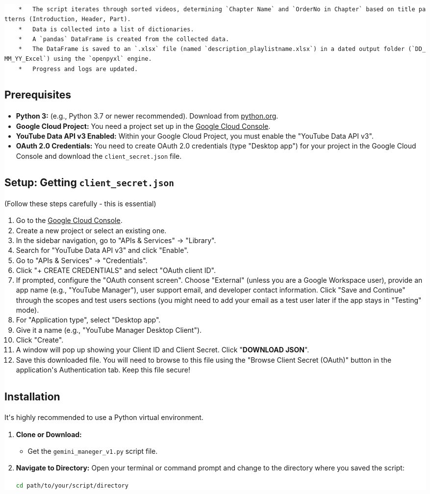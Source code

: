         *   The script iterates through sorted videos, determining `Chapter Name` and `OrderNo in Chapter` based on title patterns (Introduction, Header, Part).
        *   Data is collected into a list of dictionaries.
        *   A `pandas` DataFrame is created from the collected data.
        *   The DataFrame is saved to an `.xlsx` file (named `description_playlistname.xlsx`) in a dated output folder (`DD_MM_YY_Excel`) using the `openpyxl` engine.
        *   Progress and logs are updated.

## Prerequisites

*   **Python 3:** (e.g., Python 3.7 or newer recommended). Download from [python.org](https://www.python.org/).
*   **Google Cloud Project:** You need a project set up in the [Google Cloud Console](https://console.cloud.google.com/).
*   **YouTube Data API v3 Enabled:** Within your Google Cloud Project, you must enable the "YouTube Data API v3".
*   **OAuth 2.0 Credentials:** You need to create OAuth 2.0 credentials (type "Desktop app") for your project in the Google Cloud Console and download the `client_secret.json` file.

## Setup: Getting `client_secret.json`

(Follow these steps carefully - this is essential)

1.  Go to the [Google Cloud Console](https://console.cloud.google.com/).
2.  Create a new project or select an existing one.
3.  In the sidebar navigation, go to "APIs & Services" -> "Library".
4.  Search for "YouTube Data API v3" and click "Enable".
5.  Go to "APIs & Services" -> "Credentials".
6.  Click "+ CREATE CREDENTIALS" and select "OAuth client ID".
7.  If prompted, configure the "OAuth consent screen". Choose "External" (unless you are a Google Workspace user), provide an app name (e.g., "YouTube Manager"), user support email, and developer contact information. Click "Save and Continue" through the scopes and test users sections (you might need to add your email as a test user later if the app stays in "Testing" mode).
8.  For "Application type", select "Desktop app".
9.  Give it a name (e.g., "YouTube Manager Desktop Client").
10. Click "Create".
11. A window will pop up showing your Client ID and Client Secret. Click "**DOWNLOAD JSON**".
12. Save this downloaded file. You will need to browse to this file using the "Browse Client Secret (OAuth)" button in the application's Authentication tab. Keep this file secure!

## Installation

It's highly recommended to use a Python virtual environment.

1.  **Clone or Download:**
    *   Get the `gemini_maneger_v1.py` script file.

2.  **Navigate to Directory:**
    Open your terminal or command prompt and change to the directory where you saved the script:
    ```bash
    cd path/to/your/script/directory
    ```
